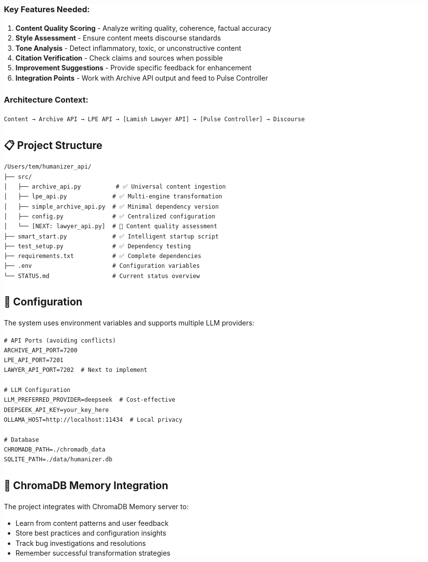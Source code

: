 ### Key Features Needed:
1. **Content Quality Scoring** - Analyze writing quality, coherence, factual accuracy
2. **Style Assessment** - Ensure content meets discourse standards
3. **Tone Analysis** - Detect inflammatory, toxic, or unconstructive content
4. **Citation Verification** - Check claims and sources when possible
5. **Improvement Suggestions** - Provide specific feedback for enhancement
6. **Integration Points** - Work with Archive API output and feed to Pulse Controller

### Architecture Context:
```
Content → Archive API → LPE API → [Lamish Lawyer API] → [Pulse Controller] → Discourse
```

## 📋 Project Structure
```
/Users/tem/humanizer_api/
├── src/
│   ├── archive_api.py          # ✅ Universal content ingestion
│   ├── lpe_api.py             # ✅ Multi-engine transformation  
│   ├── simple_archive_api.py  # ✅ Minimal dependency version
│   ├── config.py              # ✅ Centralized configuration
│   └── [NEXT: lawyer_api.py]  # 🎯 Content quality assessment
├── smart_start.py             # ✅ Intelligent startup script
├── test_setup.py              # ✅ Dependency testing
├── requirements.txt           # ✅ Complete dependencies
├── .env                       # Configuration variables
└── STATUS.md                  # Current status overview
```

## 🔧 Configuration 
The system uses environment variables and supports multiple LLM providers:

```env
# API Ports (avoiding conflicts)
ARCHIVE_API_PORT=7200
LPE_API_PORT=7201
LAWYER_API_PORT=7202  # Next to implement

# LLM Configuration
LLM_PREFERRED_PROVIDER=deepseek  # Cost-effective
DEEPSEEK_API_KEY=your_key_here
OLLAMA_HOST=http://localhost:11434  # Local privacy

# Database
CHROMADB_PATH=./chromadb_data
SQLITE_PATH=./data/humanizer.db
```

## 🧠 ChromaDB Memory Integration
The project integrates with ChromaDB Memory server to:
- Learn from content patterns and user feedback
- Store best practices and configuration insights
- Track bug investigations and resolutions
- Remember successful transformation strategies
